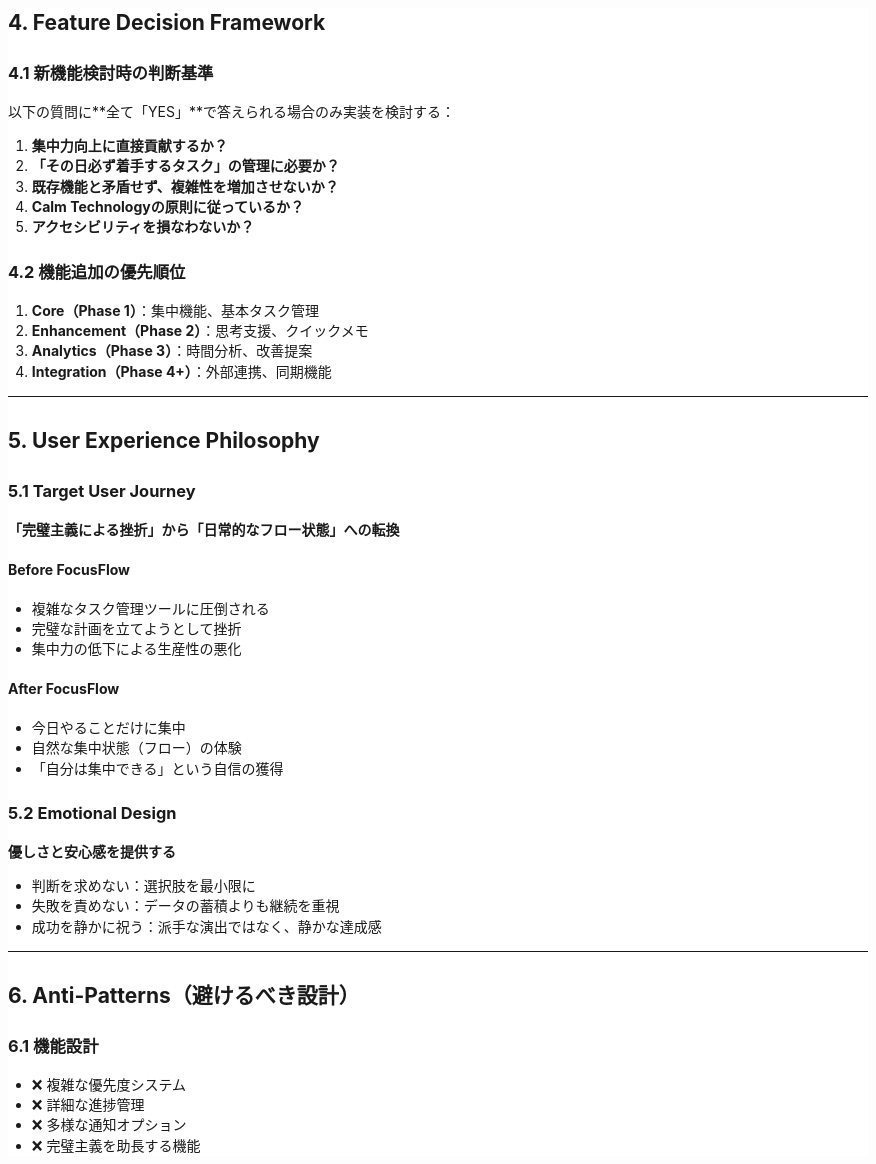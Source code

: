 
## 4. Feature Decision Framework

### 4.1 新機能検討時の判断基準
以下の質問に**全て「YES」**で答えられる場合のみ実装を検討する：

1. **集中力向上に直接貢献するか？**
2. **「その日必ず着手するタスク」の管理に必要か？**
3. **既存機能と矛盾せず、複雑性を増加させないか？**
4. **Calm Technologyの原則に従っているか？**
5. **アクセシビリティを損なわないか？**

### 4.2 機能追加の優先順位
1. **Core（Phase 1）**：集中機能、基本タスク管理
2. **Enhancement（Phase 2）**：思考支援、クイックメモ
3. **Analytics（Phase 3）**：時間分析、改善提案
4. **Integration（Phase 4+）**：外部連携、同期機能

---

## 5. User Experience Philosophy

### 5.1 Target User Journey
**「完璧主義による挫折」から「日常的なフロー状態」への転換**

#### Before FocusFlow
- 複雑なタスク管理ツールに圧倒される
- 完璧な計画を立てようとして挫折
- 集中力の低下による生産性の悪化

#### After FocusFlow
- 今日やることだけに集中
- 自然な集中状態（フロー）の体験
- 「自分は集中できる」という自信の獲得

### 5.2 Emotional Design
**優しさと安心感を提供する**

- 判断を求めない：選択肢を最小限に
- 失敗を責めない：データの蓄積よりも継続を重視
- 成功を静かに祝う：派手な演出ではなく、静かな達成感

---

## 6. Anti-Patterns（避けるべき設計）

### 6.1 機能設計
- ❌ 複雑な優先度システム
- ❌ 詳細な進捗管理
- ❌ 多様な通知オプション
- ❌ 完璧主義を助長する機能
